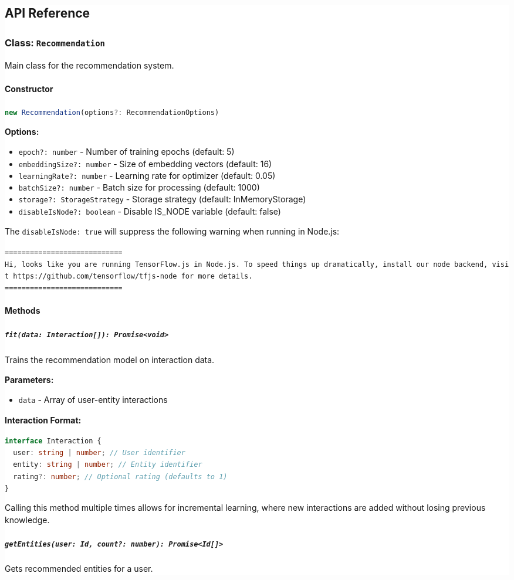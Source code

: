 ## API Reference

### Class: `Recommendation`

Main class for the recommendation system.

#### Constructor

```typescript
new Recommendation(options?: RecommendationOptions)
```

**Options:**

- `epoch?: number` - Number of training epochs (default: 5)
- `embeddingSize?: number` - Size of embedding vectors (default: 16)
- `learningRate?: number` - Learning rate for optimizer (default: 0.05)
- `batchSize?: number` - Batch size for processing (default: 1000)
- `storage?: StorageStrategy` - Storage strategy (default: InMemoryStorage)
- `disableIsNode?: boolean` - Disable IS_NODE variable (default: false)

The `disableIsNode: true` will suppress the following warning when running in Node.js:

```
============================
Hi, looks like you are running TensorFlow.js in Node.js. To speed things up dramatically, install our node backend, visit https://github.com/tensorflow/tfjs-node for more details.
============================
```

#### Methods

##### `fit(data: Interaction[]): Promise<void>`

Trains the recommendation model on interaction data.

**Parameters:**

- `data` - Array of user-entity interactions

**Interaction Format:**

```typescript
interface Interaction {
  user: string | number; // User identifier
  entity: string | number; // Entity identifier
  rating?: number; // Optional rating (defaults to 1)
}
```

Calling this method multiple times allows for incremental learning, where new interactions are added without losing previous knowledge.

##### `getEntities(user: Id, count?: number): Promise<Id[]>`

Gets recommended entities for a user.
